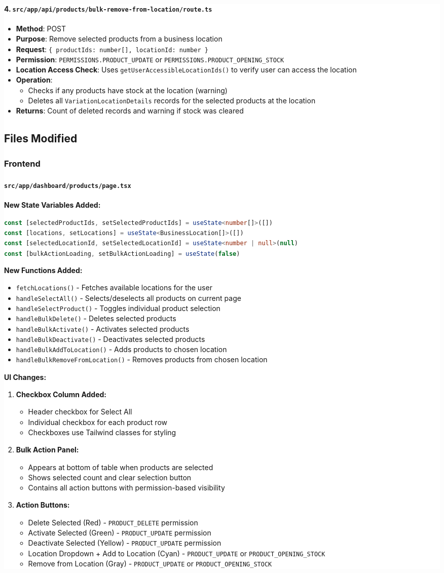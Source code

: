 #### 4. `src/app/api/products/bulk-remove-from-location/route.ts`
- **Method**: POST
- **Purpose**: Remove selected products from a business location
- **Request**: `{ productIds: number[], locationId: number }`
- **Permission**: `PERMISSIONS.PRODUCT_UPDATE` or `PERMISSIONS.PRODUCT_OPENING_STOCK`
- **Location Access Check**: Uses `getUserAccessibleLocationIds()` to verify user can access the location
- **Operation**:
  - Checks if any products have stock at the location (warning)
  - Deletes all `VariationLocationDetails` records for the selected products at the location
- **Returns**: Count of deleted records and warning if stock was cleared

## Files Modified

### Frontend
#### `src/app/dashboard/products/page.tsx`

**New State Variables Added:**
```typescript
const [selectedProductIds, setSelectedProductIds] = useState<number[]>([])
const [locations, setLocations] = useState<BusinessLocation[]>([])
const [selectedLocationId, setSelectedLocationId] = useState<number | null>(null)
const [bulkActionLoading, setBulkActionLoading] = useState(false)
```

**New Functions Added:**
- `fetchLocations()` - Fetches available locations for the user
- `handleSelectAll()` - Selects/deselects all products on current page
- `handleSelectProduct()` - Toggles individual product selection
- `handleBulkDelete()` - Deletes selected products
- `handleBulkActivate()` - Activates selected products
- `handleBulkDeactivate()` - Deactivates selected products
- `handleBulkAddToLocation()` - Adds products to chosen location
- `handleBulkRemoveFromLocation()` - Removes products from chosen location

**UI Changes:**
1. **Checkbox Column Added:**
   - Header checkbox for Select All
   - Individual checkbox for each product row
   - Checkboxes use Tailwind classes for styling

2. **Bulk Action Panel:**
   - Appears at bottom of table when products are selected
   - Shows selected count and clear selection button
   - Contains all action buttons with permission-based visibility

3. **Action Buttons:**
   - Delete Selected (Red) - `PRODUCT_DELETE` permission
   - Activate Selected (Green) - `PRODUCT_UPDATE` permission
   - Deactivate Selected (Yellow) - `PRODUCT_UPDATE` permission
   - Location Dropdown + Add to Location (Cyan) - `PRODUCT_UPDATE` or `PRODUCT_OPENING_STOCK`
   - Remove from Location (Gray) - `PRODUCT_UPDATE` or `PRODUCT_OPENING_STOCK`

